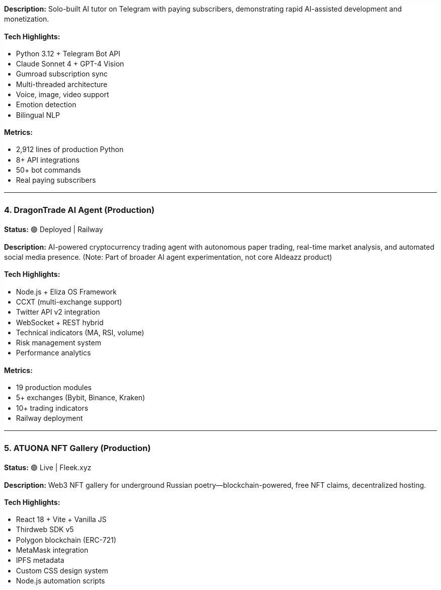 **Description:** Solo-built AI tutor on Telegram with paying subscribers, demonstrating rapid AI-assisted development and monetization.

**Tech Highlights:**
- Python 3.12 + Telegram Bot API
- Claude Sonnet 4 + GPT-4 Vision
- Gumroad subscription sync
- Multi-threaded architecture
- Voice, image, video support
- Emotion detection
- Bilingual NLP

**Metrics:**
- 2,912 lines of production Python
- 8+ API integrations
- 50+ bot commands
- Real paying subscribers

---

### **4. DragonTrade AI Agent** (Production)
**Status:** 🟢 Deployed | Railway

**Description:** AI-powered cryptocurrency trading agent with autonomous paper trading, real-time market analysis, and automated social media presence. (Note: Part of broader AI agent experimentation, not core AIdeazz product)

**Tech Highlights:**
- Node.js + Eliza OS Framework
- CCXT (multi-exchange support)
- Twitter API v2 integration
- WebSocket + REST hybrid
- Technical indicators (MA, RSI, volume)
- Risk management system
- Performance analytics

**Metrics:**
- 19 production modules
- 5+ exchanges (Bybit, Binance, Kraken)
- 10+ trading indicators
- Railway deployment

---

### **5. ATUONA NFT Gallery** (Production)
**Status:** 🟢 Live | Fleek.xyz

**Description:** Web3 NFT gallery for underground Russian poetry—blockchain-powered, free NFT claims, decentralized hosting.

**Tech Highlights:**
- React 18 + Vite + Vanilla JS
- Thirdweb SDK v5
- Polygon blockchain (ERC-721)
- MetaMask integration
- IPFS metadata
- Custom CSS design system
- Node.js automation scripts
